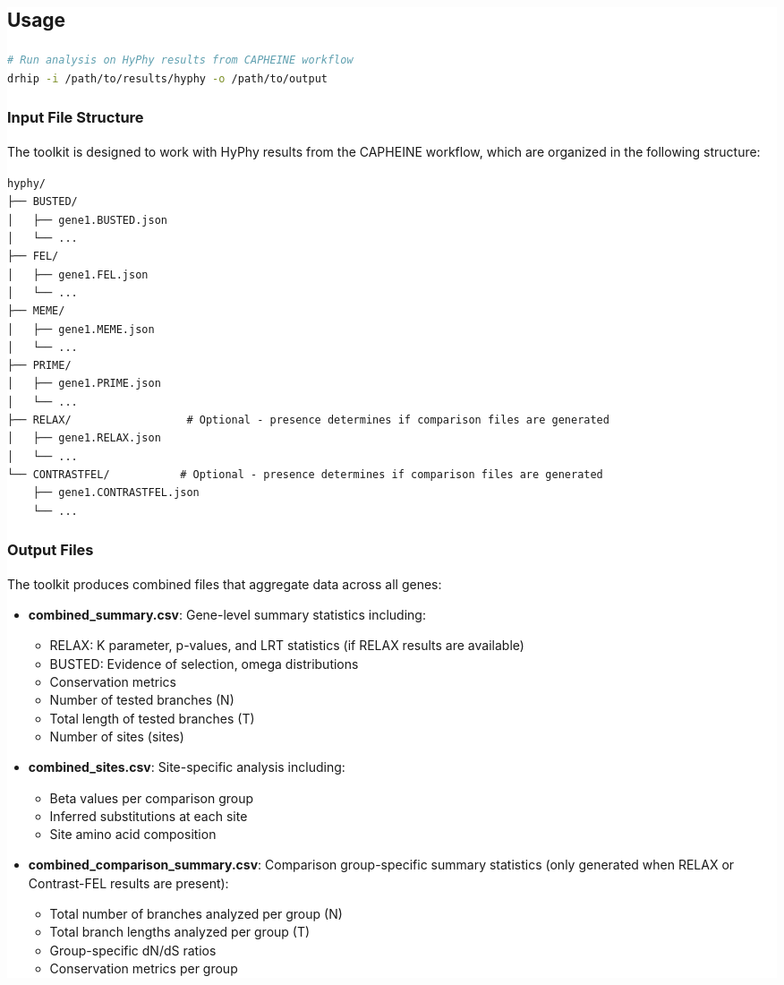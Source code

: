## Usage

```bash
# Run analysis on HyPhy results from CAPHEINE workflow
drhip -i /path/to/results/hyphy -o /path/to/output
```

### Input File Structure

The toolkit is designed to work with HyPhy results from the CAPHEINE workflow, which are organized in the following structure:

```
hyphy/
├── BUSTED/
│   ├── gene1.BUSTED.json
│   └── ...
├── FEL/
│   ├── gene1.FEL.json
│   └── ...
├── MEME/
│   ├── gene1.MEME.json
│   └── ...
├── PRIME/
│   ├── gene1.PRIME.json
│   └── ...
├── RELAX/                  # Optional - presence determines if comparison files are generated
│   ├── gene1.RELAX.json
│   └── ...
└── CONTRASTFEL/           # Optional - presence determines if comparison files are generated
    ├── gene1.CONTRASTFEL.json
    └── ...
```

### Output Files

The toolkit produces combined files that aggregate data across all genes:

- **combined_summary.csv**: Gene-level summary statistics including:
  - RELAX: K parameter, p-values, and LRT statistics (if RELAX results are available)
  - BUSTED: Evidence of selection, omega distributions
  - Conservation metrics
  - Number of tested branches (N)
  - Total length of tested branches (T)
  - Number of sites (sites)

- **combined_sites.csv**: Site-specific analysis including:
  - Beta values per comparison group
  - Inferred substitutions at each site
  - Site amino acid composition

- **combined_comparison_summary.csv**: Comparison group-specific summary statistics (only generated when RELAX or Contrast-FEL results are present):
  - Total number of branches analyzed per group (N)
  - Total branch lengths analyzed per group (T)
  - Group-specific dN/dS ratios
  - Conservation metrics per group
